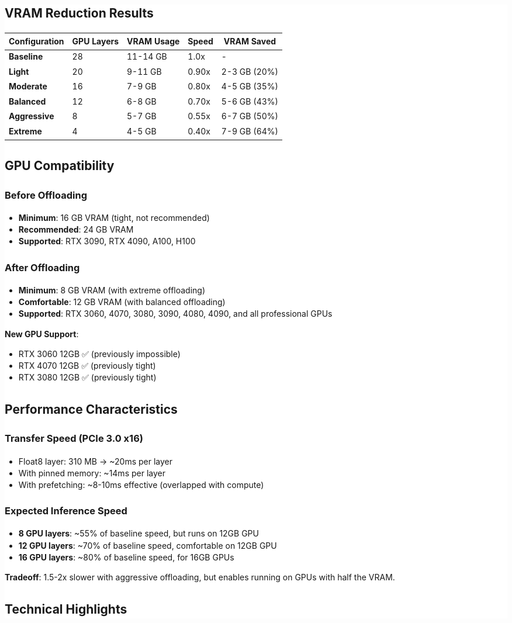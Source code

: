 ## VRAM Reduction Results

| Configuration | GPU Layers | VRAM Usage | Speed | VRAM Saved |
|--------------|-----------|------------|-------|------------|
| **Baseline** | 28 | 11-14 GB | 1.0x | - |
| **Light** | 20 | 9-11 GB | 0.90x | 2-3 GB (20%) |
| **Moderate** | 16 | 7-9 GB | 0.80x | 4-5 GB (35%) |
| **Balanced** | 12 | 6-8 GB | 0.70x | 5-6 GB (43%) |
| **Aggressive** | 8 | 5-7 GB | 0.55x | 6-7 GB (50%) |
| **Extreme** | 4 | 4-5 GB | 0.40x | 7-9 GB (64%) |

## GPU Compatibility

### Before Offloading
- **Minimum**: 16 GB VRAM (tight, not recommended)
- **Recommended**: 24 GB VRAM
- **Supported**: RTX 3090, RTX 4090, A100, H100

### After Offloading
- **Minimum**: 8 GB VRAM (with extreme offloading)
- **Comfortable**: 12 GB VRAM (with balanced offloading)
- **Supported**: RTX 3060, 4070, 3080, 3090, 4080, 4090, and all professional GPUs

**New GPU Support**:
- RTX 3060 12GB ✅ (previously impossible)
- RTX 4070 12GB ✅ (previously tight)
- RTX 3080 12GB ✅ (previously tight)

## Performance Characteristics

### Transfer Speed (PCIe 3.0 x16)
- Float8 layer: 310 MB → ~20ms per layer
- With pinned memory: ~14ms per layer
- With prefetching: ~8-10ms effective (overlapped with compute)

### Expected Inference Speed
- **8 GPU layers**: ~55% of baseline speed, but runs on 12GB GPU
- **12 GPU layers**: ~70% of baseline speed, comfortable on 12GB GPU
- **16 GPU layers**: ~80% of baseline speed, for 16GB GPUs

**Tradeoff**: 1.5-2x slower with aggressive offloading, but enables running on GPUs with half the VRAM.

## Technical Highlights
